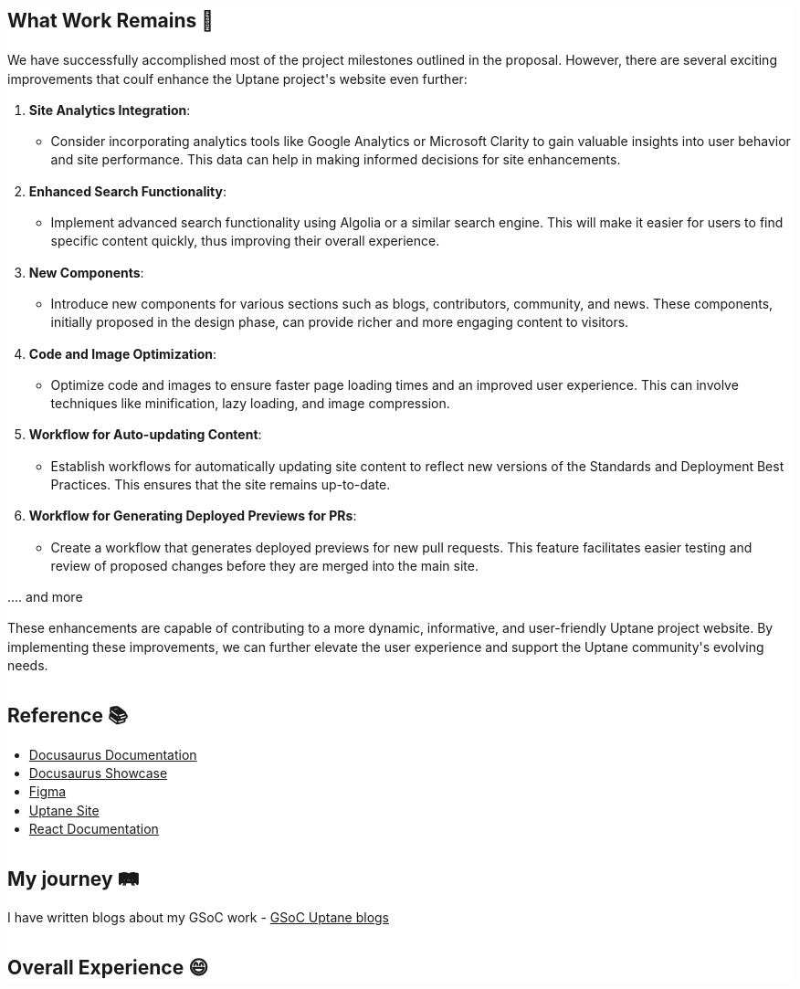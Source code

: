 ## What Work Remains 🚀

We have successfully accomplished most of the project milestones outlined in the proposal. However, there are several exciting improvements that coulf enhance the Uptane project's website even further:

1. **Site Analytics Integration**:
   - Consider incorporating analytics tools like Google Analytics or Microsoft Clarity to gain valuable insights into user behavior and site performance. This data can help in making informed decisions for site enhancements.

2. **Enhanced Search Functionality**:
   - Implement advanced search functionality using Algolia or a similar search engine. This will make it easier for users to find specific content quickly, thus improving their overall experience.

3. **New Components**:
   - Introduce new components for various sections such as blogs, contributors, community, and news. These components, initially proposed in the design phase, can provide richer and more engaging content to visitors.

4. **Code and Image Optimization**:
   - Optimize code and images to ensure faster page loading times and an improved user experience. This can involve techniques like minification, lazy loading, and image compression.

5. **Workflow for Auto-updating Content**:
   - Establish workflows for automatically updating site content to reflect new versions of the Standards and Deployment Best Practices. This ensures that the site remains up-to-date.

6. **Workflow for Generating Deployed Previews for PRs**:
   - Create a workflow that generates deployed previews for new pull requests. This feature facilitates easier testing and review of proposed changes before they are merged into the main site.

.... and more 

These enhancements are capable of contributing to a more dynamic, informative, and user-friendly Uptane project website. By implementing these improvements, we can further elevate the user experience and support the Uptane community's evolving needs.

## Reference 📚

- [Docusaurus Documentation](https://docusaurus.io/)
- [Docusaurus Showcase](https://docusaurus.io/showcase)
- [Figma](https://www.figma.com/files/recents-and-sharing?fuid=820735499407925327)
- [Uptane Site](https://uptane.github.io/)
- [React Documentation](https://reactjs.org/)

## My journey 🛤️

I have written blogs about my GSoC work - [GSoC Uptane blogs](https://abhijay007.github.io/uptane-demo/blog)

## Overall Experience 😄
